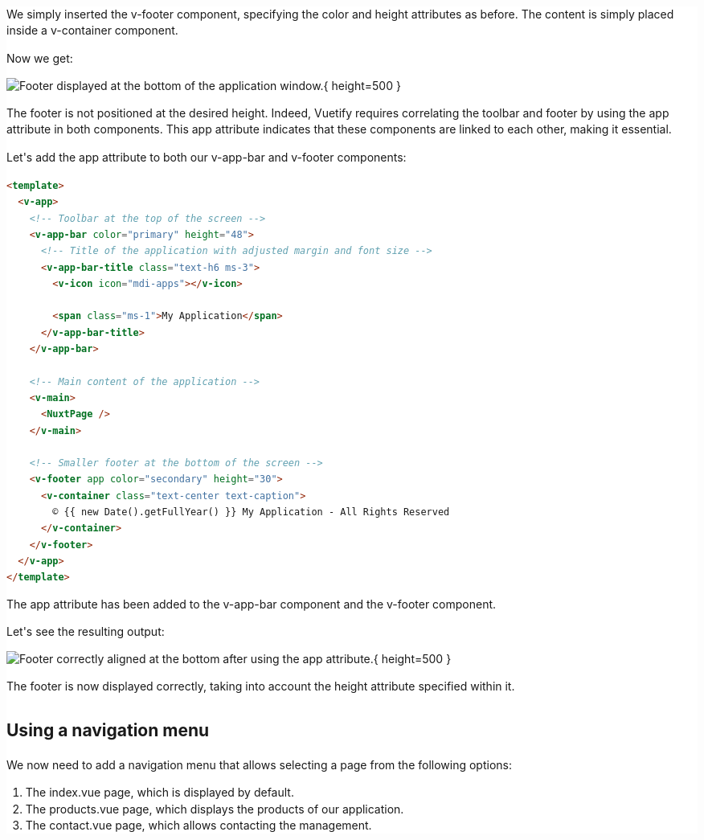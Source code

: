 We simply inserted the v-footer component, specifying the color and height attributes as before. The content is simply placed inside a v-container component.

Now we get:

![Footer displayed at the bottom of the application window.](https://cdn.vuetifyjs.com/docs/images/blog/building-a-basic-nuxt-application-with-vuetify/10.png){ height=500 }

The footer is not positioned at the desired height. Indeed, Vuetify requires correlating the toolbar and footer by using the app attribute in both components. This app attribute indicates that these components are linked to each other, making it essential.

Let's add the app attribute to both our v-app-bar and v-footer components:

```html { resource="app.vue" }
<template>
  <v-app>
    <!-- Toolbar at the top of the screen -->
    <v-app-bar color="primary" height="48">
      <!-- Title of the application with adjusted margin and font size -->
      <v-app-bar-title class="text-h6 ms-3">
        <v-icon icon="mdi-apps"></v-icon>

        <span class="ms-1">My Application</span>
      </v-app-bar-title>
    </v-app-bar>

    <!-- Main content of the application -->
    <v-main>
      <NuxtPage />
    </v-main>

    <!-- Smaller footer at the bottom of the screen -->
    <v-footer app color="secondary" height="30">
      <v-container class="text-center text-caption">
        © {{ new Date().getFullYear() }} My Application - All Rights Reserved
      </v-container>
    </v-footer>
  </v-app>
</template>
```

The app attribute has been added to the v-app-bar component and the v-footer component.

Let's see the resulting output:

![Footer correctly aligned at the bottom after using the app attribute.](https://cdn.vuetifyjs.com/docs/images/blog/building-a-basic-nuxt-application-with-vuetify/11.png){ height=500 }

The footer is now displayed correctly, taking into account the height attribute specified within it.

## Using a navigation menu

We now need to add a navigation menu that allows selecting a page from the following options:

1. The index.vue page, which is displayed by default.
2. The products.vue page, which displays the products of our application.
3. The contact.vue page, which allows contacting the management.
